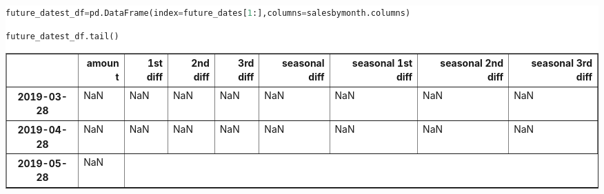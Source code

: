 


```python
future_datest_df=pd.DataFrame(index=future_dates[1:],columns=salesbymonth.columns)
```


```python
future_datest_df.tail()
```




<div>
<style scoped>
    .dataframe tbody tr th:only-of-type {
        vertical-align: middle;
    }

    .dataframe tbody tr th {
        vertical-align: top;
    }

    .dataframe thead th {
        text-align: right;
    }
</style>
<table border="1" class="dataframe">
  <thead>
    <tr style="text-align: right;">
      <th></th>
      <th>amount</th>
      <th>1st diff</th>
      <th>2nd diff</th>
      <th>3rd diff</th>
      <th>seasonal diff</th>
      <th>seasonal 1st diff</th>
      <th>seasonal 2nd diff</th>
      <th>seasonal 3rd diff</th>
    </tr>
  </thead>
  <tbody>
    <tr>
      <th>2019-03-28</th>
      <td>NaN</td>
      <td>NaN</td>
      <td>NaN</td>
      <td>NaN</td>
      <td>NaN</td>
      <td>NaN</td>
      <td>NaN</td>
      <td>NaN</td>
    </tr>
    <tr>
      <th>2019-04-28</th>
      <td>NaN</td>
      <td>NaN</td>
      <td>NaN</td>
      <td>NaN</td>
      <td>NaN</td>
      <td>NaN</td>
      <td>NaN</td>
      <td>NaN</td>
    </tr>
    <tr>
      <th>2019-05-28</th>
      <td>NaN</td>